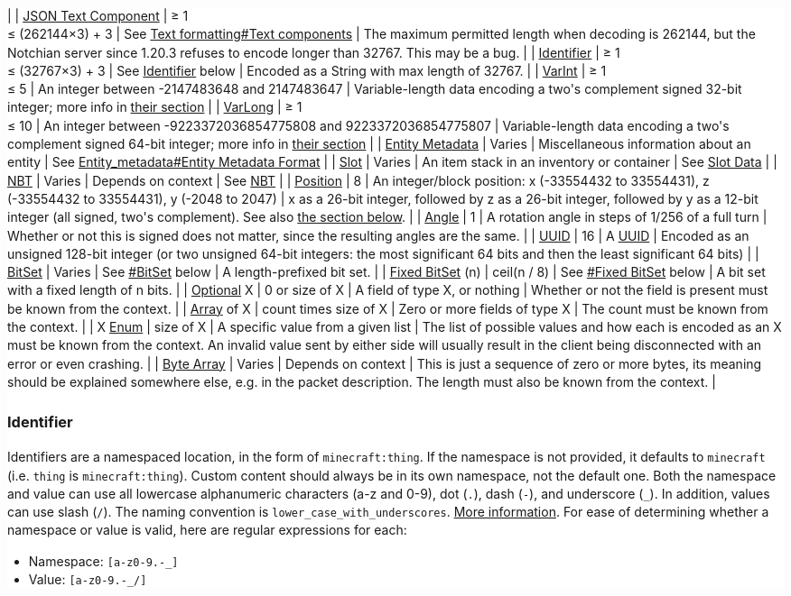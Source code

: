  |
| [JSON Text Component](https://wiki.vg/Protocol#Type:JSON_Text_Component) | ≥ 1  
≤ (262144×3) + 3 | See [Text formatting#Text components](https://wiki.vg/Text_formatting#Text_components "Text formatting") | The maximum permitted length when decoding is 262144, but the Notchian server since 1.20.3 refuses to encode longer than 32767. This may be a bug. |
| [Identifier](https://wiki.vg/Protocol#Type:Identifier) | ≥ 1  
≤ (32767×3) + 3 | See [Identifier](https://wiki.vg/Protocol#Identifier) below | Encoded as a String with max length of 32767. |
| [VarInt](https://wiki.vg/Protocol#Type:VarInt) | ≥ 1  
≤ 5 | An integer between -2147483648 and 2147483647 | Variable-length data encoding a two's complement signed 32-bit integer; more info in [their section](https://wiki.vg/Protocol#VarInt_and_VarLong) |
| [VarLong](https://wiki.vg/Protocol#Type:VarLong) | ≥ 1  
≤ 10 | An integer between -9223372036854775808 and 9223372036854775807 | Variable-length data encoding a two's complement signed 64-bit integer; more info in [their section](https://wiki.vg/Protocol#VarInt_and_VarLong) |
| [Entity Metadata](https://wiki.vg/Protocol#Type:Entity_Metadata) | Varies | Miscellaneous information about an entity | See [Entity\_metadata#Entity Metadata Format](https://wiki.vg/Entity_metadata#Entity_Metadata_Format "Entity metadata") |
| [Slot](https://wiki.vg/Protocol#Type:Slot) | Varies | An item stack in an inventory or container | See [Slot Data](https://wiki.vg/Slot_Data "Slot Data") |
| [NBT](https://wiki.vg/Protocol#Type:NBT) | Varies | Depends on context | See [NBT](https://wiki.vg/NBT "NBT") |
| [Position](https://wiki.vg/Protocol#Type:Position) | 8 | An integer/block position: x (-33554432 to 33554431), z (-33554432 to 33554431), y (-2048 to 2047) | x as a 26-bit integer, followed by z as a 26-bit integer, followed by y as a 12-bit integer (all signed, two's complement). See also [the section below](https://wiki.vg/Protocol#Position). |
| [Angle](https://wiki.vg/Protocol#Type:Angle) | 1 | A rotation angle in steps of 1/256 of a full turn | Whether or not this is signed does not matter, since the resulting angles are the same. |
| [UUID](https://wiki.vg/Protocol#Type:UUID) | 16 | A [UUID](http://en.wikipedia.org/wiki/Universally_unique_identifier "wikipedia:Universally unique identifier") | Encoded as an unsigned 128-bit integer (or two unsigned 64-bit integers: the most significant 64 bits and then the least significant 64 bits) |
| [BitSet](https://wiki.vg/Protocol#Type:BitSet) | Varies | See [#BitSet](https://wiki.vg/Protocol#BitSet) below | A length-prefixed bit set. |
| [Fixed BitSet](https://wiki.vg/Protocol#Type:Fixed_BitSet) (n) | ceil(n / 8) | See [#Fixed BitSet](https://wiki.vg/Protocol#Fixed_BitSet) below | A bit set with a fixed length of n bits. |
| [Optional](https://wiki.vg/Protocol#Type:Optional) X | 0 or size of X | A field of type X, or nothing | Whether or not the field is present must be known from the context. |
| [Array](https://wiki.vg/Protocol#Type:Array) of X | count times size of X | Zero or more fields of type X | The count must be known from the context. |
| X [Enum](https://wiki.vg/Protocol#Type:Enum) | size of X | A specific value from a given list | The list of possible values and how each is encoded as an X must be known from the context. An invalid value sent by either side will usually result in the client being disconnected with an error or even crashing. |
| [Byte Array](https://wiki.vg/Protocol#Type:Byte_Array) | Varies | Depends on context | This is just a sequence of zero or more bytes, its meaning should be explained somewhere else, e.g. in the packet description. The length must also be known from the context. |

### Identifier

Identifiers are a namespaced location, in the form of `minecraft:thing`. If the namespace is not provided, it defaults to `minecraft` (i.e. `thing` is `minecraft:thing`). Custom content should always be in its own namespace, not the default one. Both the namespace and value can use all lowercase alphanumeric characters (a-z and 0-9), dot (`.`), dash (`-`), and underscore (`_`). In addition, values can use slash (`/`). The naming convention is `lower_case_with_underscores`. [More information](https://minecraft.net/en-us/article/minecraft-snapshot-17w43a). For ease of determining whether a namespace or value is valid, here are regular expressions for each:

-   Namespace: `[a-z0-9.-_]`
-   Value: `[a-z0-9.-_/]`
